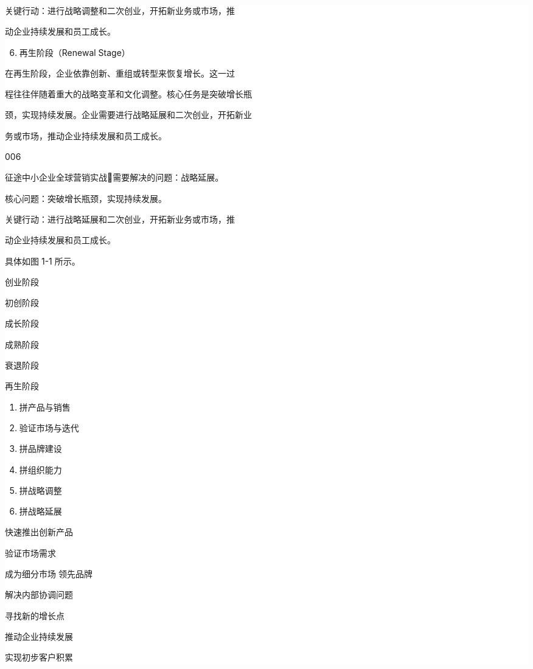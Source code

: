 关键行动：进行战略调整和二次创业，开拓新业务或市场，推

动企业持续发展和员工成长。

6. 再生阶段（Renewal Stage）

在再生阶段，企业依靠创新、重组或转型来恢复增长。这一过

程往往伴随着重大的战略变革和文化调整。核心任务是突破增长瓶

颈，实现持续发展。企业需要进行战略延展和二次创业，开拓新业

务或市场，推动企业持续发展和员工成长。

006

征途中小企业全球营销实战需要解决的问题：战略延展。

核心问题：突破增长瓶颈，实现持续发展。

关键行动：进行战略延展和二次创业，开拓新业务或市场，推

动企业持续发展和员工成长。

具体如图 1-1 所示。

创业阶段

初创阶段

成长阶段

成熟阶段

衰退阶段

再生阶段

1. 拼产品与销售

2. 验证市场与迭代

3. 拼品牌建设

4. 拼组织能力

5. 拼战略调整

6. 拼战略延展

快速推出创新产品

验证市场需求

成为细分市场
领先品牌

解决内部协调问题

寻找新的增长点

推动企业持续发展

实现初步客户积累
